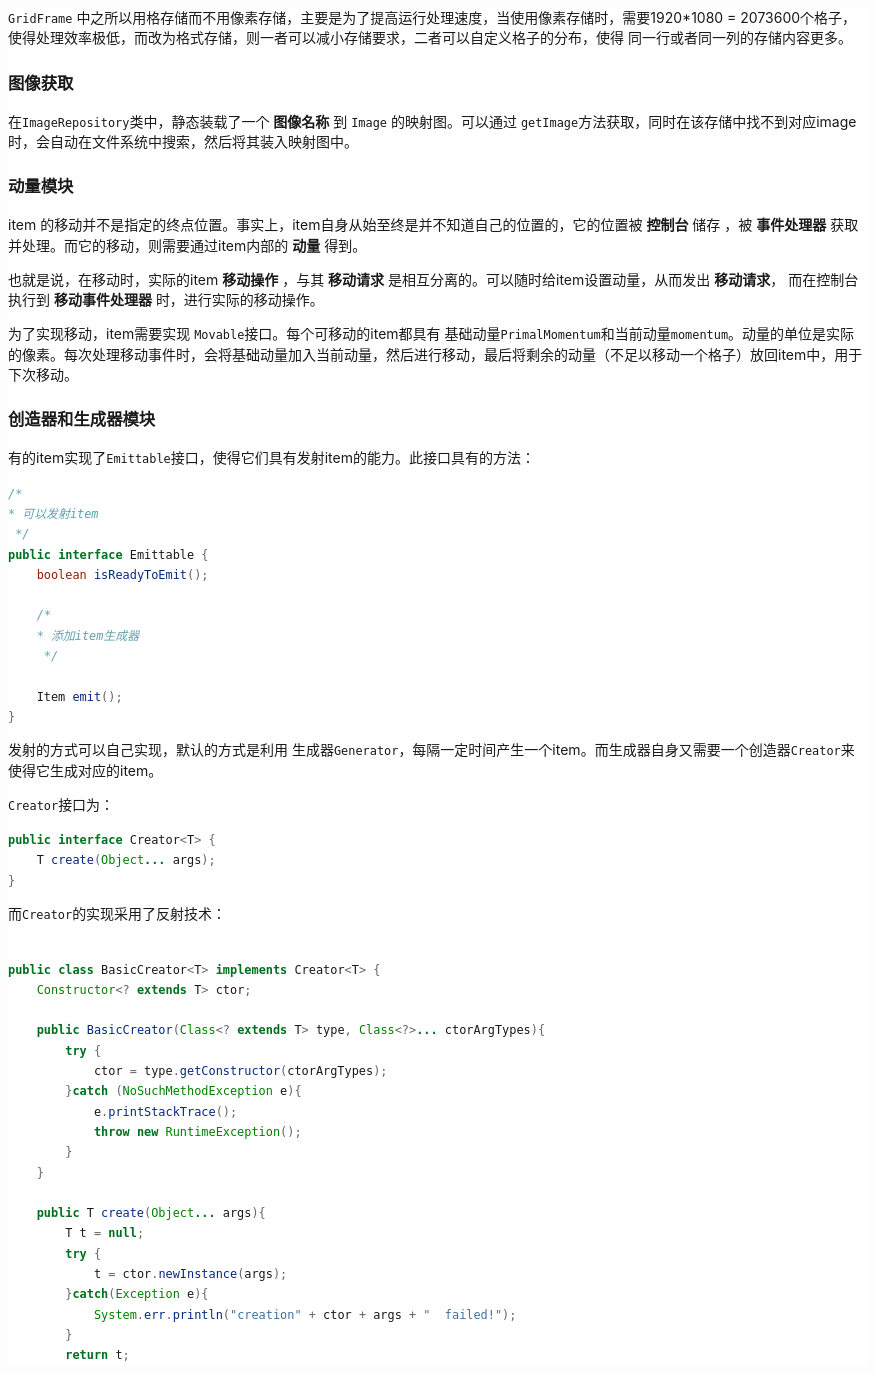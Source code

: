 `GridFrame` 中之所以用格存储而不用像素存储，主要是为了提高运行处理速度，当使用像素存储时，需要1920*1080 = 2073600个格子，使得处理效率极低，而改为格式存储，则一者可以减小存储要求，二者可以自定义格子的分布，使得 同一行或者同一列的存储内容更多。


### <a id = "imageModule">图像获取</a>
在`ImageRepository`类中，静态装载了一个 **图像名称** 到 `Image` 的映射图。可以通过 `getImage`方法获取，同时在该存储中找不到对应image时，会自动在文件系统中搜索，然后将其装入映射图中。

### <a id = "momentumModule">动量模块</a>
item 的移动并不是指定的终点位置。事实上，item自身从始至终是并不知道自己的位置的，它的位置被 **控制台** 储存 ，被 **事件处理器** 获取并处理。而它的移动，则需要通过item内部的 **动量** 得到。

也就是说，在移动时，实际的item **移动操作** ，与其 **移动请求** 是相互分离的。可以随时给item设置动量，从而发出 **移动请求**， 而在控制台执行到 **移动事件处理器** 时，进行实际的移动操作。

为了实现移动，item需要实现 `Movable`接口。每个可移动的item都具有 基础动量`PrimalMomentum`和当前动量`momentum`。动量的单位是实际的像素。每次处理移动事件时，会将基础动量加入当前动量，然后进行移动，最后将剩余的动量（不足以移动一个格子）放回item中，用于下次移动。

### <a id = "Creator"> 创造器和生成器模块</a>
有的item实现了`Emittable`接口，使得它们具有发射item的能力。此接口具有的方法：
```java
/*
* 可以发射item
 */
public interface Emittable {
    boolean isReadyToEmit();

    /*
    * 添加item生成器
     */

    Item emit();
}
```
发射的方式可以自己实现，默认的方式是利用 生成器`Generator`，每隔一定时间产生一个item。而生成器自身又需要一个创造器`Creator`来使得它生成对应的item。

`Creator`接口为：
```java
public interface Creator<T> {
    T create(Object... args);
}

```
而`Creator`的实现采用了反射技术：
```java

public class BasicCreator<T> implements Creator<T> {
    Constructor<? extends T> ctor;

    public BasicCreator(Class<? extends T> type, Class<?>... ctorArgTypes){
        try {
            ctor = type.getConstructor(ctorArgTypes);
        }catch (NoSuchMethodException e){
            e.printStackTrace();
            throw new RuntimeException();
        }
    }

    public T create(Object... args){
        T t = null;
        try {
            t = ctor.newInstance(args);
        }catch(Exception e){
            System.err.println("creation" + ctor + args + "  failed!");
        }
        return t;
```